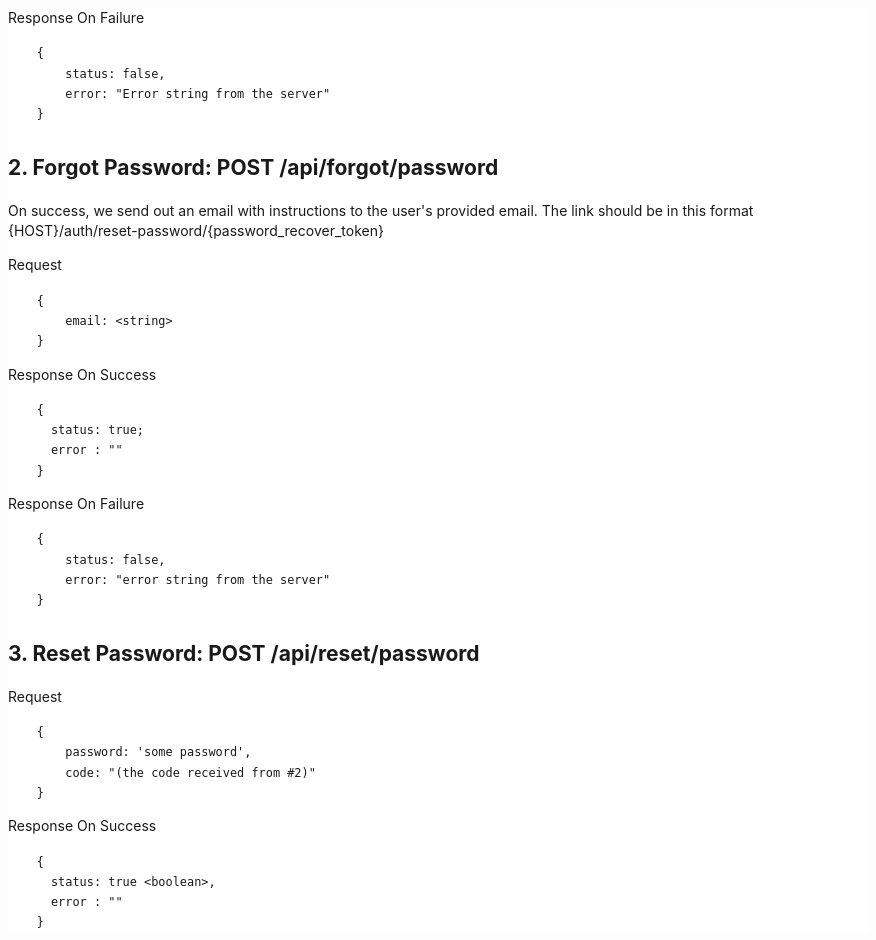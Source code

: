 Response On Failure

```
	{
		status: false,
		error: "Error string from the server"
	}	
```


## 2. Forgot Password: POST /api/forgot/password

On success, we send out an email with instructions to the user's provided email. The link should be in this format<br>
{HOST}/auth/reset-password/{password_recover_token}

Request

```
	{
		email: <string>
	}	
```

Response On Success

```
	{
	  status: true;
	  error : ""
	}	
```

Response On Failure

```
	{
		status: false,
		error: "error string from the server"
	}	
```

## 3. Reset Password: POST /api/reset/password

Request

```
	{
		password: 'some password',
		code: "(the code received from #2)"
	}	
```

Response On Success

```
	{
	  status: true <boolean>,
	  error : ""
	}	
```

